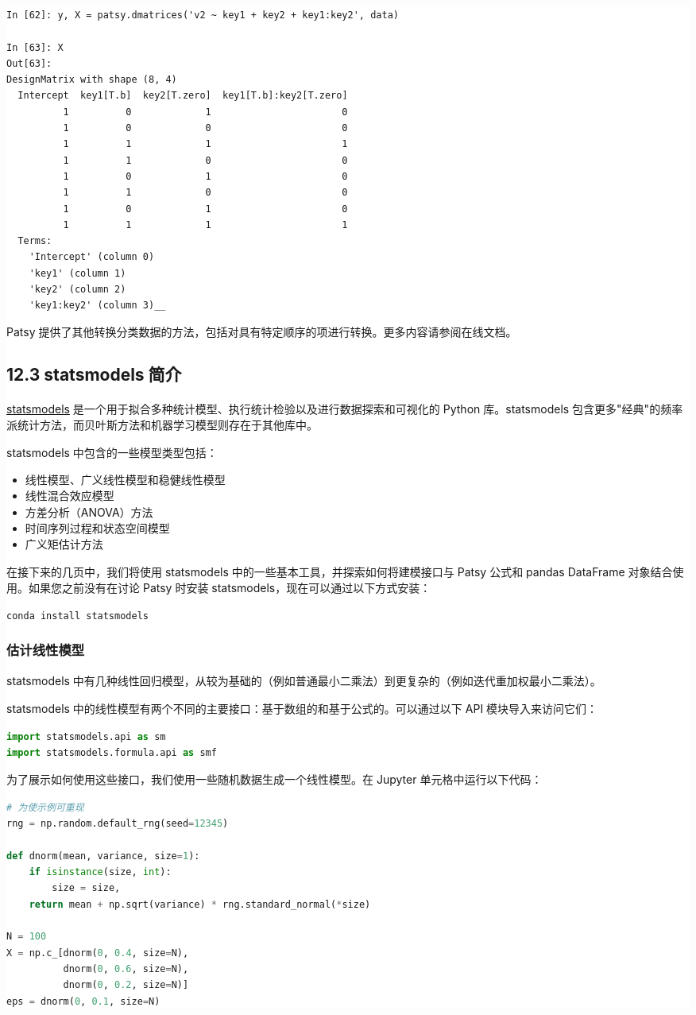     In [62]: y, X = patsy.dmatrices('v2 ~ key1 + key2 + key1:key2', data)
    
    In [63]: X
    Out[63]: 
    DesignMatrix with shape (8, 4)
      Intercept  key1[T.b]  key2[T.zero]  key1[T.b]:key2[T.zero]
              1          0             1                       0
              1          0             0                       0
              1          1             1                       1
              1          1             0                       0
              1          0             1                       0
              1          1             0                       0
              1          0             1                       0
              1          1             1                       1
      Terms:
        'Intercept' (column 0)
        'key1' (column 1)
        'key2' (column 2)
        'key1:key2' (column 3)__

Patsy 提供了其他转换分类数据的方法，包括对具有特定顺序的项进行转换。更多内容请参阅在线文档。

## 12.3 statsmodels 简介

[statsmodels](http://www.statsmodels.org) 是一个用于拟合多种统计模型、执行统计检验以及进行数据探索和可视化的 Python 库。statsmodels 包含更多"经典"的频率派统计方法，而贝叶斯方法和机器学习模型则存在于其他库中。

statsmodels 中包含的一些模型类型包括：

* 线性模型、广义线性模型和稳健线性模型
* 线性混合效应模型
* 方差分析（ANOVA）方法
* 时间序列过程和状态空间模型
* 广义矩估计方法

在接下来的几页中，我们将使用 statsmodels 中的一些基本工具，并探索如何将建模接口与 Patsy 公式和 pandas DataFrame 对象结合使用。如果您之前没有在讨论 Patsy 时安装 statsmodels，现在可以通过以下方式安装：

```bash
conda install statsmodels
```

### 估计线性模型

statsmodels 中有几种线性回归模型，从较为基础的（例如普通最小二乘法）到更复杂的（例如迭代重加权最小二乘法）。

statsmodels 中的线性模型有两个不同的主要接口：基于数组的和基于公式的。可以通过以下 API 模块导入来访问它们：

```python
import statsmodels.api as sm
import statsmodels.formula.api as smf
```

为了展示如何使用这些接口，我们使用一些随机数据生成一个线性模型。在 Jupyter 单元格中运行以下代码：

```python
# 为使示例可重现
rng = np.random.default_rng(seed=12345)

def dnorm(mean, variance, size=1):
    if isinstance(size, int):
        size = size,
    return mean + np.sqrt(variance) * rng.standard_normal(*size)

N = 100
X = np.c_[dnorm(0, 0.4, size=N),
          dnorm(0, 0.6, size=N),
          dnorm(0, 0.2, size=N)]
eps = dnorm(0, 0.1, size=N)
```